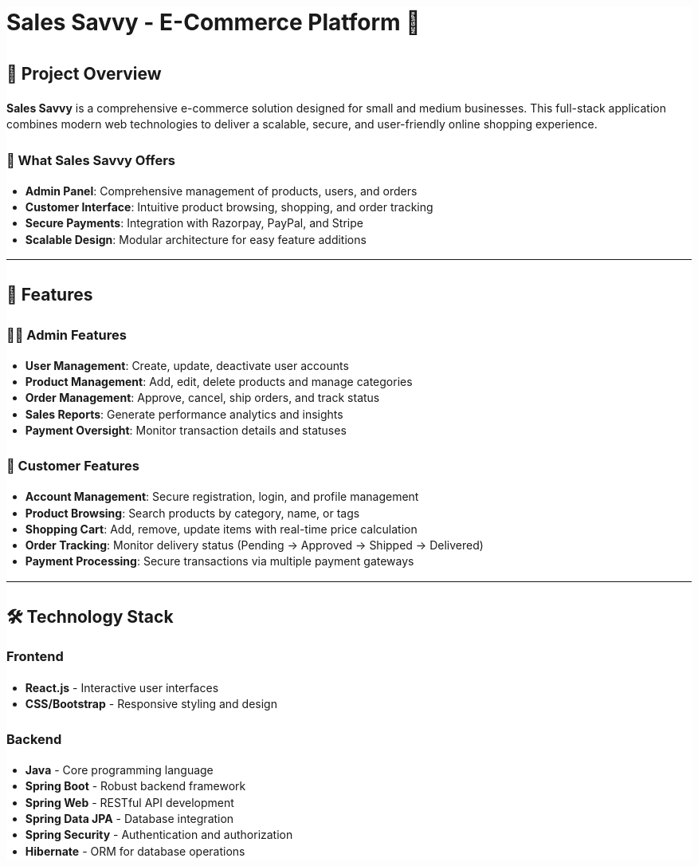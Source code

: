
# Sales Savvy - E-Commerce Platform 🛒

## 🌟 Project Overview

**Sales Savvy** is a comprehensive e-commerce solution designed for small and medium businesses. This full-stack application combines modern web technologies to deliver a scalable, secure, and user-friendly online shopping experience.

### 🎯 What Sales Savvy Offers
- **Admin Panel**: Comprehensive management of products, users, and orders
- **Customer Interface**: Intuitive product browsing, shopping, and order tracking
- **Secure Payments**: Integration with Razorpay, PayPal, and Stripe
- **Scalable Design**: Modular architecture for easy feature additions

---

## 🚀 Features

### 👨‍💼 Admin Features
- **User Management**: Create, update, deactivate user accounts
- **Product Management**: Add, edit, delete products and manage categories
- **Order Management**: Approve, cancel, ship orders, and track status
- **Sales Reports**: Generate performance analytics and insights
- **Payment Oversight**: Monitor transaction details and statuses

### 👥 Customer Features
- **Account Management**: Secure registration, login, and profile management
- **Product Browsing**: Search products by category, name, or tags
- **Shopping Cart**: Add, remove, update items with real-time price calculation
- **Order Tracking**: Monitor delivery status (Pending → Approved → Shipped → Delivered)
- **Payment Processing**: Secure transactions via multiple payment gateways

---

## 🛠️ Technology Stack

### Frontend
- **React.js** - Interactive user interfaces
- **CSS/Bootstrap** - Responsive styling and design

### Backend
- **Java** - Core programming language
- **Spring Boot** - Robust backend framework
- **Spring Web** - RESTful API development
- **Spring Data JPA** - Database integration
- **Spring Security** - Authentication and authorization
- **Hibernate** - ORM for database operations

